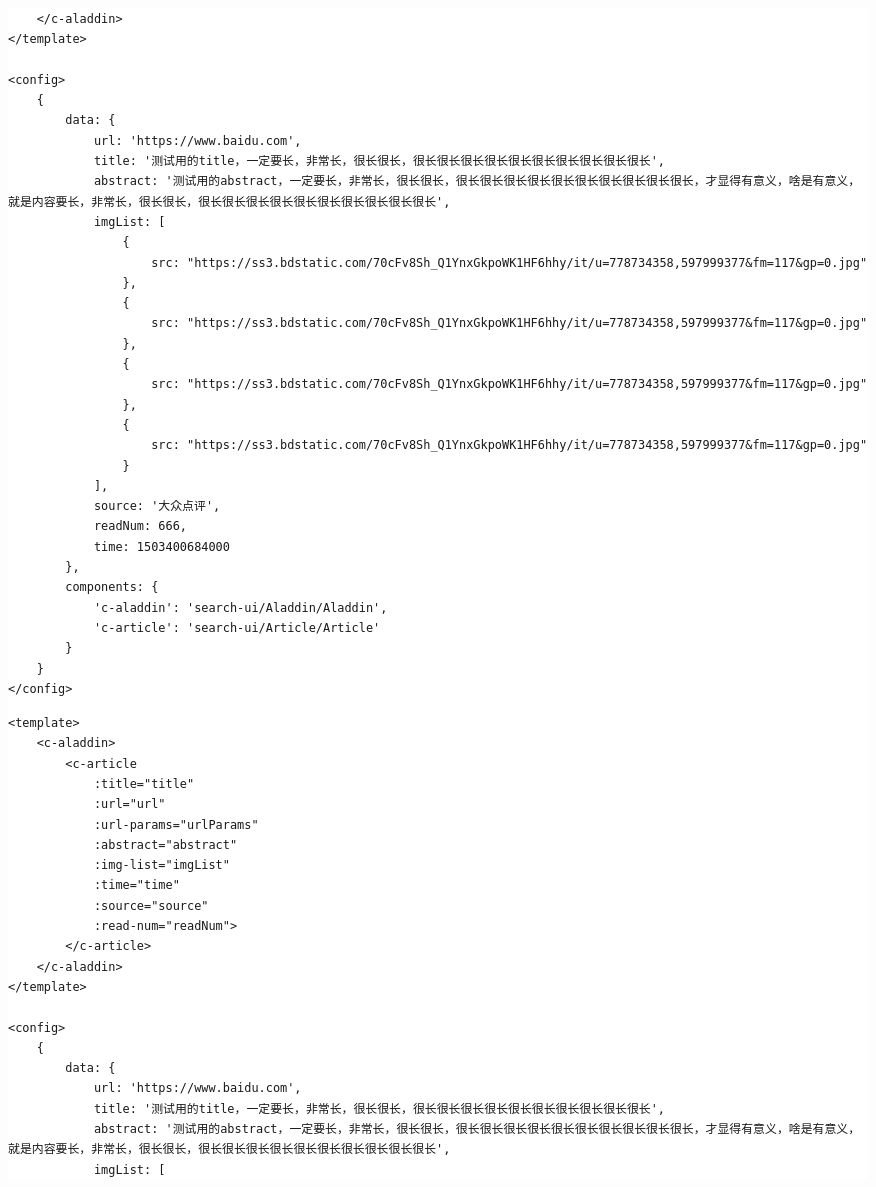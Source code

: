 ```atom 文章单结果，多图（图片>=3）
    </c-aladdin>
</template>

<config>
    {
        data: {
            url: 'https://www.baidu.com',
            title: '测试用的title，一定要长，非常长，很长很长，很长很长很长很长很长很长很长很长很长很长',
            abstract: '测试用的abstract，一定要长，非常长，很长很长，很长很长很长很长很长很长很长很长很长很长，才显得有意义，啥是有意义，就是内容要长，非常长，很长很长，很长很长很长很长很长很长很长很长很长很长',
            imgList: [
                {
                    src: "https://ss3.bdstatic.com/70cFv8Sh_Q1YnxGkpoWK1HF6hhy/it/u=778734358,597999377&fm=117&gp=0.jpg"
                },
                {
                    src: "https://ss3.bdstatic.com/70cFv8Sh_Q1YnxGkpoWK1HF6hhy/it/u=778734358,597999377&fm=117&gp=0.jpg"
                },
                {
                    src: "https://ss3.bdstatic.com/70cFv8Sh_Q1YnxGkpoWK1HF6hhy/it/u=778734358,597999377&fm=117&gp=0.jpg"
                },
                {
                    src: "https://ss3.bdstatic.com/70cFv8Sh_Q1YnxGkpoWK1HF6hhy/it/u=778734358,597999377&fm=117&gp=0.jpg"
                }
            ],
            source: '大众点评',
            readNum: 666,
            time: 1503400684000
        },
        components: {
            'c-aladdin': 'search-ui/Aladdin/Aladdin',
            'c-article': 'search-ui/Article/Article'
        }
    }
</config>
```

```atom 文章单结果，多图（图片>=3），改变图片比例
<template>
    <c-aladdin>
        <c-article 
            :title="title" 
            :url="url" 
            :url-params="urlParams" 
            :abstract="abstract" 
            :img-list="imgList" 
            :time="time" 
            :source="source" 
            :read-num="readNum">
        </c-article>
    </c-aladdin>
</template>

<config>
    {
        data: {
            url: 'https://www.baidu.com',
            title: '测试用的title，一定要长，非常长，很长很长，很长很长很长很长很长很长很长很长很长很长',
            abstract: '测试用的abstract，一定要长，非常长，很长很长，很长很长很长很长很长很长很长很长很长很长，才显得有意义，啥是有意义，就是内容要长，非常长，很长很长，很长很长很长很长很长很长很长很长很长很长',
            imgList: [
```
